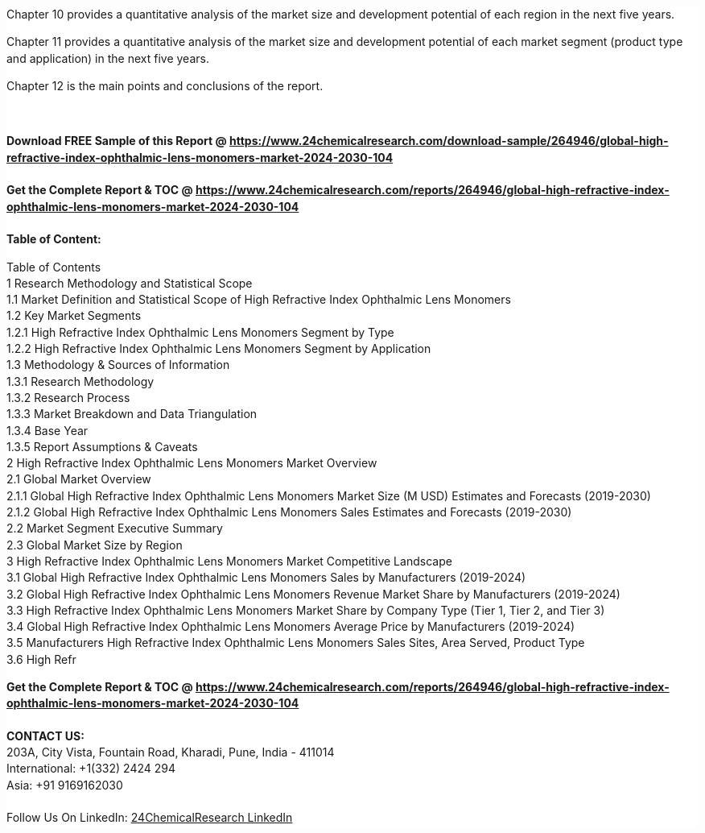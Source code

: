 </p><p>
Chapter 10 provides a quantitative analysis of the market size and development potential of each region in the next five years.</p><p>
</p><p>
Chapter 11 provides a quantitative analysis of the market size and development potential of each market segment (product type and application) in the next five years.</p><p>
</p><p>
Chapter 12 is the main points and conclusions of the report.</p><p>
 </p><div><b>Download FREE Sample of this Report @ 
            <a href="https://www.24chemicalresearch.com/download-sample/264946/global-high-refractive-index-ophthalmic-lens-monomers-market-2024-2030-104">
            https://www.24chemicalresearch.com/download-sample/264946/global-high-refractive-index-ophthalmic-lens-monomers-market-2024-2030-104</a></b></div><br><div><b>Get the Complete Report & TOC @ 
            <a href="https://www.24chemicalresearch.com/reports/264946/global-high-refractive-index-ophthalmic-lens-monomers-market-2024-2030-104">
            https://www.24chemicalresearch.com/reports/264946/global-high-refractive-index-ophthalmic-lens-monomers-market-2024-2030-104</a></b></div><br>
            <b>Table of Content:</b><p>Table of Contents<br />
1 Research Methodology and Statistical Scope<br />
1.1 Market Definition and Statistical Scope of High Refractive Index Ophthalmic Lens Monomers<br />
1.2 Key Market Segments<br />
1.2.1 High Refractive Index Ophthalmic Lens Monomers Segment by Type<br />
1.2.2 High Refractive Index Ophthalmic Lens Monomers Segment by Application<br />
1.3 Methodology & Sources of Information<br />
1.3.1 Research Methodology<br />
1.3.2 Research Process<br />
1.3.3 Market Breakdown and Data Triangulation<br />
1.3.4 Base Year<br />
1.3.5 Report Assumptions & Caveats<br />
2 High Refractive Index Ophthalmic Lens Monomers Market Overview<br />
2.1 Global Market Overview<br />
2.1.1 Global High Refractive Index Ophthalmic Lens Monomers Market Size (M USD) Estimates and Forecasts (2019-2030)<br />
2.1.2 Global High Refractive Index Ophthalmic Lens Monomers Sales Estimates and Forecasts (2019-2030)<br />
2.2 Market Segment Executive Summary<br />
2.3 Global Market Size by Region<br />
3 High Refractive Index Ophthalmic Lens Monomers Market Competitive Landscape<br />
3.1 Global High Refractive Index Ophthalmic Lens Monomers Sales by Manufacturers (2019-2024)<br />
3.2 Global High Refractive Index Ophthalmic Lens Monomers Revenue Market Share by Manufacturers (2019-2024)<br />
3.3 High Refractive Index Ophthalmic Lens Monomers Market Share by Company Type (Tier 1, Tier 2, and Tier 3)<br />
3.4 Global High Refractive Index Ophthalmic Lens Monomers Average Price by Manufacturers (2019-2024)<br />
3.5 Manufacturers High Refractive Index Ophthalmic Lens Monomers Sales Sites, Area Served, Product Type<br />
3.6 High Refr</p><div><b>Get the Complete Report & TOC @ 
            <a href="https://www.24chemicalresearch.com/reports/264946/global-high-refractive-index-ophthalmic-lens-monomers-market-2024-2030-104">
            https://www.24chemicalresearch.com/reports/264946/global-high-refractive-index-ophthalmic-lens-monomers-market-2024-2030-104</a></b></div><br><b>CONTACT US:</b><br>
            203A, City Vista, Fountain Road, Kharadi, Pune, India - 411014<br>
            International: +1(332) 2424 294<br>
            Asia: +91 9169162030 <br><br>
            Follow Us On LinkedIn: <a href="https://www.linkedin.com/company/24chemicalresearch/">24ChemicalResearch LinkedIn</a>